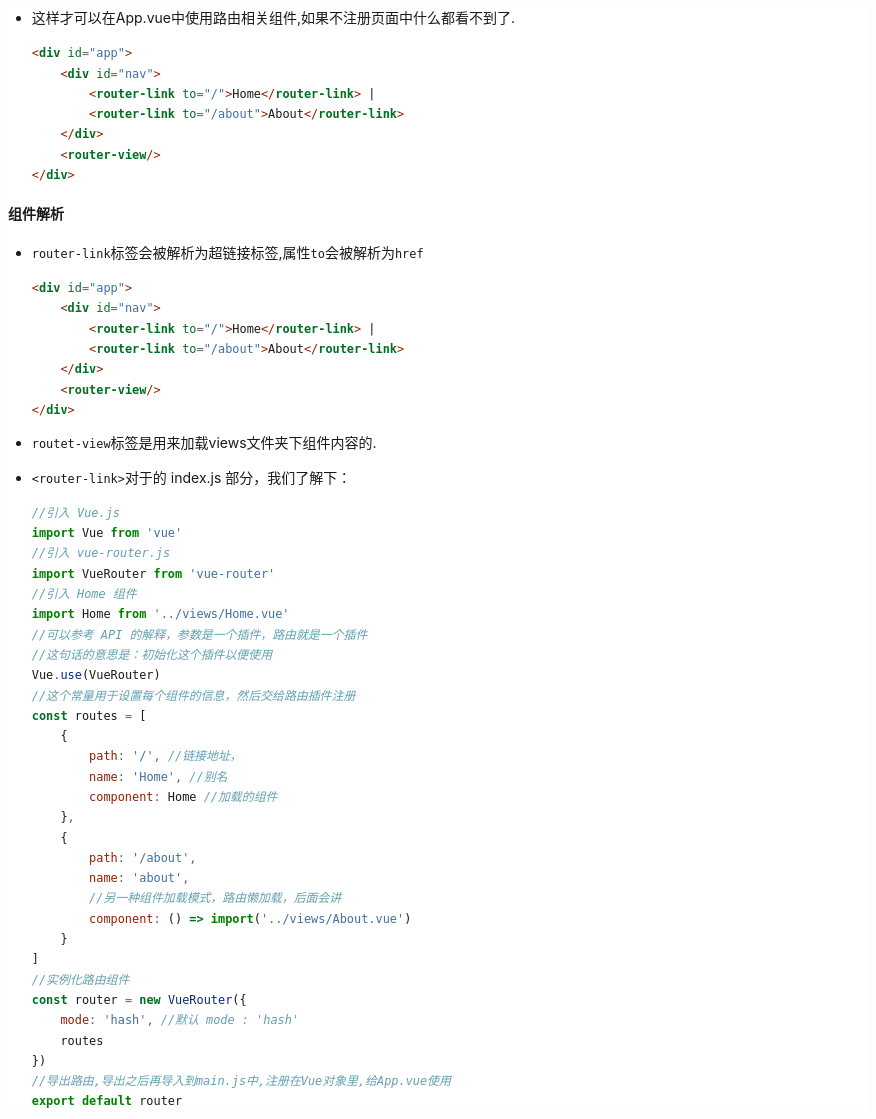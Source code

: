 - 这样才可以在App.vue中使用路由相关组件,如果不注册页面中什么都看不到了.

  ```html
  <div id="app">
      <div id="nav">
          <router-link to="/">Home</router-link> |
          <router-link to="/about">About</router-link>
      </div>
      <router-view/>
  </div>
  ```

#### 组件解析

- `router-link`标签会被解析为超链接标签,属性`to`会被解析为`href`

  ```html
  <div id="app">
      <div id="nav">
          <router-link to="/">Home</router-link> |
          <router-link to="/about">About</router-link>
      </div>
      <router-view/>
  </div>
  ```

- `routet-view`标签是用来加载views文件夹下组件内容的.

- `<router-link>`对于的 index.js 部分，我们了解下：

  ```js
  //引入 Vue.js
  import Vue from 'vue'
  //引入 vue-router.js
  import VueRouter from 'vue-router'
  //引入 Home 组件
  import Home from '../views/Home.vue'
  //可以参考 API 的解释，参数是一个插件，路由就是一个插件
  //这句话的意思是：初始化这个插件以便使用
  Vue.use(VueRouter)
  //这个常量用于设置每个组件的信息，然后交给路由插件注册
  const routes = [
      {
          path: '/', //链接地址，
          name: 'Home', //别名
          component: Home //加载的组件
      },
      {
          path: '/about',
          name: 'about',
          //另一种组件加载模式，路由懒加载，后面会讲
          component: () => import('../views/About.vue')
      }
  ]
  //实例化路由组件
  const router = new VueRouter({
      mode: 'hash', //默认 mode : 'hash'
      routes
  })
  //导出路由,导出之后再导入到main.js中,注册在Vue对象里,给App.vue使用
  export default router
  ```
